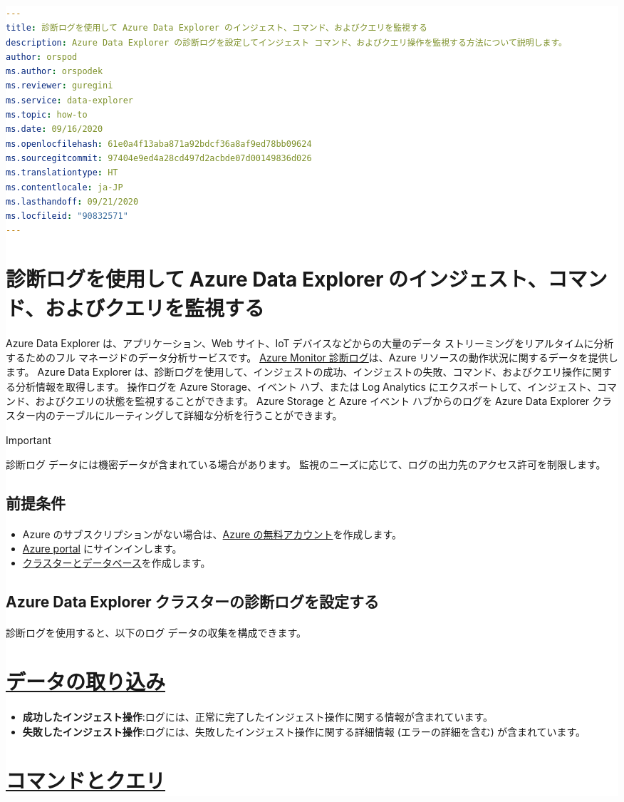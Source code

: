 ```yaml
---
title: 診断ログを使用して Azure Data Explorer のインジェスト、コマンド、およびクエリを監視する
description: Azure Data Explorer の診断ログを設定してインジェスト コマンド、およびクエリ操作を監視する方法について説明します。
author: orspod
ms.author: orspodek
ms.reviewer: guregini
ms.service: data-explorer
ms.topic: how-to
ms.date: 09/16/2020
ms.openlocfilehash: 61e0a4f13aba871a92bdcf36a8af9ed78bb09624
ms.sourcegitcommit: 97404e9ed4a28cd497d2acbde07d00149836d026
ms.translationtype: HT
ms.contentlocale: ja-JP
ms.lasthandoff: 09/21/2020
ms.locfileid: "90832571"
---
```

# <a name="monitor-azure-data-explorer-ingestion-commands-and-queries-using-diagnostic-logs"></a>診断ログを使用して Azure Data Explorer のインジェスト、コマンド、およびクエリを監視する

Azure Data Explorer は、アプリケーション、Web サイト、IoT デバイスなどからの大量のデータ ストリーミングをリアルタイムに分析するためのフル マネージドのデータ分析サービスです。 [Azure Monitor 診断ログ](/azure/azure-monitor/platform/diagnostic-logs-overview)は、Azure リソースの動作状況に関するデータを提供します。 Azure Data Explorer は、診断ログを使用して、インジェストの成功、インジェストの失敗、コマンド、およびクエリ操作に関する分析情報を取得します。 操作ログを Azure Storage、イベント ハブ、または Log Analytics にエクスポートして、インジェスト、コマンド、およびクエリの状態を監視することができます。 Azure Storage と Azure イベント ハブからのログを Azure Data Explorer クラスター内のテーブルにルーティングして詳細な分析を行うことができます。

> [!IMPORTANT] 
> 診断ログ データには機密データが含まれている場合があります。 監視のニーズに応じて、ログの出力先のアクセス許可を制限します。 

## <a name="prerequisites"></a>前提条件

* Azure のサブスクリプションがない場合は、[Azure の無料アカウント](https://azure.microsoft.com/free/)を作成します。
* [Azure portal](https://portal.azure.com/) にサインインします。
* [クラスターとデータベース](create-cluster-database-portal.md)を作成します。

## <a name="set-up-diagnostic-logs-for-an-azure-data-explorer-cluster"></a>Azure Data Explorer クラスターの診断ログを設定する

診断ログを使用すると、以下のログ データの収集を構成できます。

# <a name="ingestion"></a>[データの取り込み](#tab/ingestion)

* **成功したインジェスト操作**:ログには、正常に完了したインジェスト操作に関する情報が含まれています。
* **失敗したインジェスト操作**:ログには、失敗したインジェスト操作に関する詳細情報 (エラーの詳細を含む) が含まれています。 

# <a name="commands-and-queries"></a>[コマンドとクエリ](#tab/commands-and-queries)
